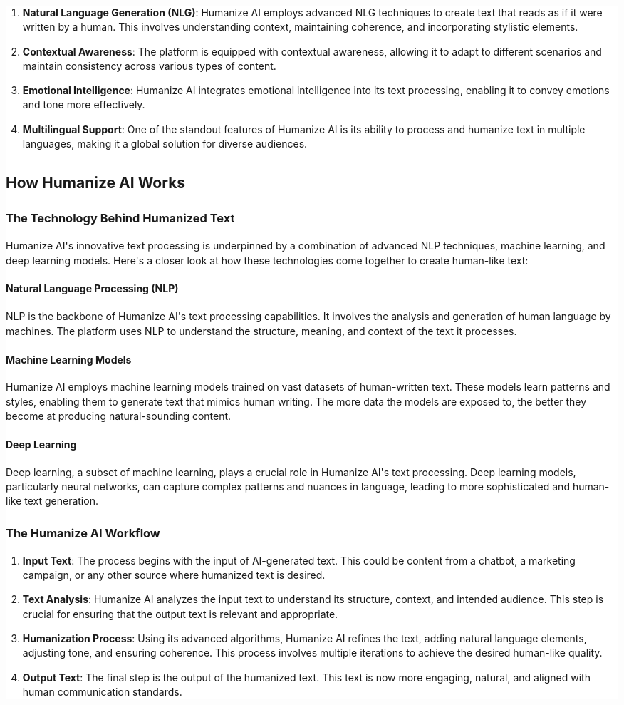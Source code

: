 
1. **Natural Language Generation (NLG)**: Humanize AI employs advanced NLG techniques to create text that reads as if it were written by a human. This involves understanding context, maintaining coherence, and incorporating stylistic elements.

2. **Contextual Awareness**: The platform is equipped with contextual awareness, allowing it to adapt to different scenarios and maintain consistency across various types of content.

3. **Emotional Intelligence**: Humanize AI integrates emotional intelligence into its text processing, enabling it to convey emotions and tone more effectively.

4. **Multilingual Support**: One of the standout features of Humanize AI is its ability to process and humanize text in multiple languages, making it a global solution for diverse audiences.

## How Humanize AI Works

### The Technology Behind Humanized Text

Humanize AI's innovative text processing is underpinned by a combination of advanced NLP techniques, machine learning, and deep learning models. Here's a closer look at how these technologies come together to create human-like text:

#### Natural Language Processing (NLP)

NLP is the backbone of Humanize AI's text processing capabilities. It involves the analysis and generation of human language by machines. The platform uses NLP to understand the structure, meaning, and context of the text it processes.

#### Machine Learning Models

Humanize AI employs machine learning models trained on vast datasets of human-written text. These models learn patterns and styles, enabling them to generate text that mimics human writing. The more data the models are exposed to, the better they become at producing natural-sounding content.

#### Deep Learning

Deep learning, a subset of machine learning, plays a crucial role in Humanize AI's text processing. Deep learning models, particularly neural networks, can capture complex patterns and nuances in language, leading to more sophisticated and human-like text generation.

### The Humanize AI Workflow

1. **Input Text**: The process begins with the input of AI-generated text. This could be content from a chatbot, a marketing campaign, or any other source where humanized text is desired.

2. **Text Analysis**: Humanize AI analyzes the input text to understand its structure, context, and intended audience. This step is crucial for ensuring that the output text is relevant and appropriate.

3. **Humanization Process**: Using its advanced algorithms, Humanize AI refines the text, adding natural language elements, adjusting tone, and ensuring coherence. This process involves multiple iterations to achieve the desired human-like quality.

4. **Output Text**: The final step is the output of the humanized text. This text is now more engaging, natural, and aligned with human communication standards.
